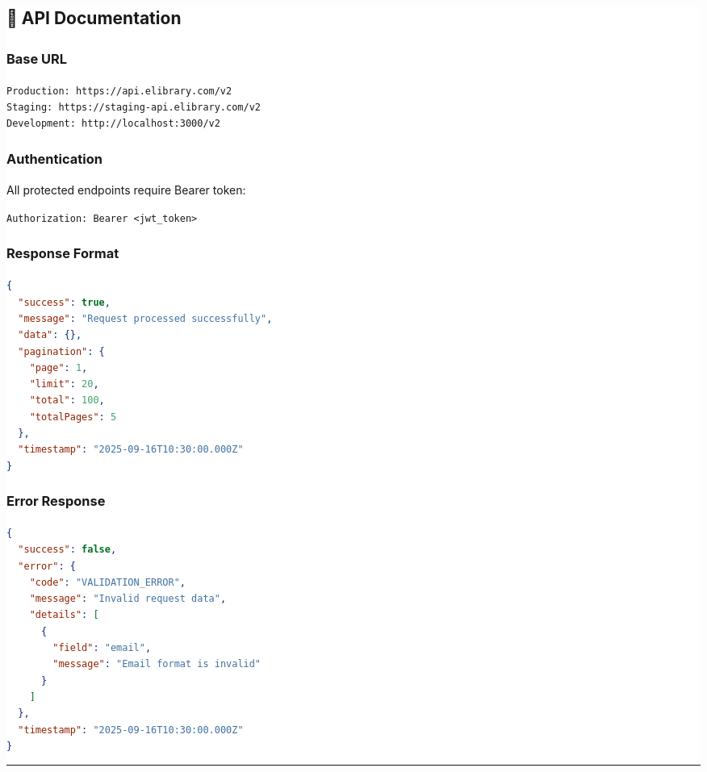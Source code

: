 ## 📡 API Documentation

### Base URL

```
Production: https://api.elibrary.com/v2
Staging: https://staging-api.elibrary.com/v2
Development: http://localhost:3000/v2
```

### Authentication

All protected endpoints require Bearer token:
```
Authorization: Bearer <jwt_token>
```

### Response Format

```json
{
  "success": true,
  "message": "Request processed successfully",
  "data": {},
  "pagination": {
    "page": 1,
    "limit": 20,
    "total": 100,
    "totalPages": 5
  },
  "timestamp": "2025-09-16T10:30:00.000Z"
}
```

### Error Response

```json
{
  "success": false,
  "error": {
    "code": "VALIDATION_ERROR",
    "message": "Invalid request data",
    "details": [
      {
        "field": "email",
        "message": "Email format is invalid"
      }
    ]
  },
  "timestamp": "2025-09-16T10:30:00.000Z"
}
```

---